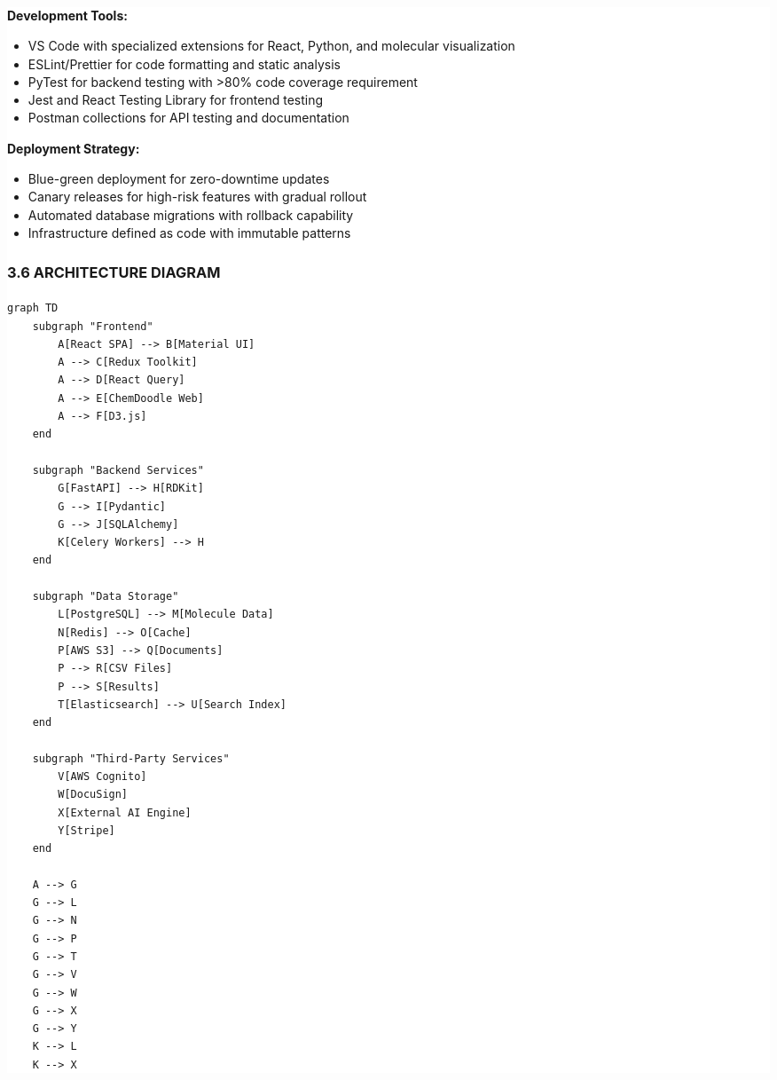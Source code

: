 **Development Tools:**

- VS Code with specialized extensions for React, Python, and molecular visualization
- ESLint/Prettier for code formatting and static analysis
- PyTest for backend testing with \>80% code coverage requirement
- Jest and React Testing Library for frontend testing
- Postman collections for API testing and documentation

**Deployment Strategy:**

- Blue-green deployment for zero-downtime updates
- Canary releases for high-risk features with gradual rollout
- Automated database migrations with rollback capability
- Infrastructure defined as code with immutable patterns

### 3.6 ARCHITECTURE DIAGRAM

```mermaid
graph TD
    subgraph "Frontend"
        A[React SPA] --> B[Material UI]
        A --> C[Redux Toolkit]
        A --> D[React Query]
        A --> E[ChemDoodle Web]
        A --> F[D3.js]
    end
    
    subgraph "Backend Services"
        G[FastAPI] --> H[RDKit]
        G --> I[Pydantic]
        G --> J[SQLAlchemy]
        K[Celery Workers] --> H
    end
    
    subgraph "Data Storage"
        L[PostgreSQL] --> M[Molecule Data]
        N[Redis] --> O[Cache]
        P[AWS S3] --> Q[Documents]
        P --> R[CSV Files]
        P --> S[Results]
        T[Elasticsearch] --> U[Search Index]
    end
    
    subgraph "Third-Party Services"
        V[AWS Cognito]
        W[DocuSign]
        X[External AI Engine]
        Y[Stripe]
    end
    
    A --> G
    G --> L
    G --> N
    G --> P
    G --> T
    G --> V
    G --> W
    G --> X
    G --> Y
    K --> L
    K --> X
```
